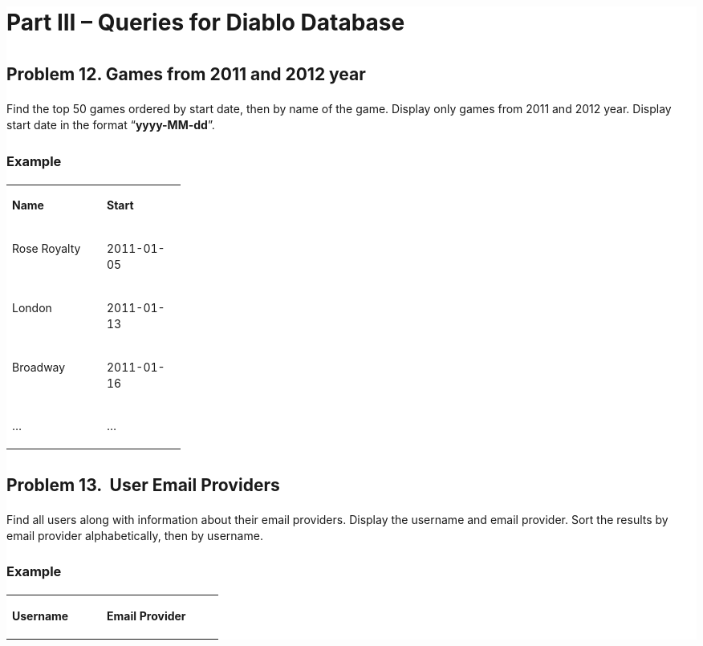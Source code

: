 </table>
<h1>Part III &ndash; Queries for Diablo Database</h1>
<h2>Problem 12. Games from 2011 and 2012 year</h2>
<p>Find the top 50 games ordered by start date, then by name of the game. Display only games from 2011 and 2012 year. Display start date in the format &ldquo;<strong>yyyy-MM-dd</strong>&rdquo;.</p>
<h3>Example</h3>
<table>
<tbody>
<tr>
<td width="104">
<p><strong>Name</strong></p>
</td>
<td width="85">
<p><strong>Start</strong></p>
</td>
</tr>
<tr>
<td width="104">
<p>Rose Royalty</p>
</td>
<td width="85">
<p>2011-01-05</p>
</td>
</tr>
<tr>
<td width="104">
<p>London</p>
</td>
<td width="85">
<p>2011-01-13</p>
</td>
</tr>
<tr>
<td width="104">
<p>Broadway</p>
</td>
<td width="85">
<p>2011-01-16</p>
</td>
</tr>
<tr>
<td width="104">
<p>&hellip;</p>
</td>
<td width="85">
<p>&hellip;</p>
</td>
</tr>
</tbody>
</table>
<h2>Problem 13. &nbsp;User Email Providers</h2>
<p>Find all users along with information about their email providers. Display the username and email provider. Sort the results by email provider alphabetically, then by username.</p>
<h3>Example</h3>
<table>
<tbody>
<tr>
<td width="104">
<p><strong>Username</strong></p>
</td>
<td width="132">
<p><strong>Email Provider</strong></p>
</td>
</tr>